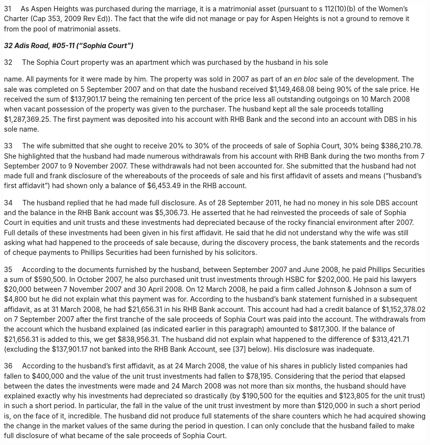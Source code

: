 31     As Aspen Heights was purchased during the marriage, it is a matrimonial asset (pursuant to s 112(10)(b) of the Women’s Charter (Cap 353, 2009 Rev Ed)). The fact that the wife did not manage or pay for Aspen Heights is not a ground to remove it from the pool of matrimonial assets. 

**_32 Adis Road, #05-11 (“Sophia Court”)_** 

32     The Sophia Court property was an apartment which was purchased by the husband in his sole 


name. All payments for it were made by him. The property was sold in 2007 as part of an _en bloc_ sale of the development. The sale was completed on 5 September 2007 and on that date the husband received $1,149,468.08 being 90% of the sale price. He received the sum of $137,901.17 being the remaining ten percent of the price less all outstanding outgoings on 10 March 2008 when vacant possession of the property was given to the purchaser. The husband kept all the sale proceeds totalling $1,287,369.25. The first payment was deposited into his account with RHB Bank and the second into an account with DBS in his sole name. 

33     The wife submitted that she ought to receive 20% to 30% of the proceeds of sale of Sophia Court, 30% being $386,210.78. She highlighted that the husband had made numerous withdrawals from his account with RHB Bank during the two months from 7 September 2007 to 9 November 2007. These withdrawals had not been accounted for. She submitted that the husband had not made full and frank disclosure of the whereabouts of the proceeds of sale and his first affidavit of assets and means (“husband’s first affidavit”) had shown only a balance of $6,453.49 in the RHB account. 

34     The husband replied that he had made full disclosure. As of 28 September 2011, he had no money in his sole DBS account and the balance in the RHB Bank account was $5,306.73. He asserted that he had reinvested the proceeds of sale of Sophia Court in equities and unit trusts and these investments had depreciated because of the rocky financial environment after 2007. Full details of these investments had been given in his first affidavit. He said that he did not understand why the wife was still asking what had happened to the proceeds of sale because, during the discovery process, the bank statements and the records of cheque payments to Phillips Securities had been furnished by his solicitors. 

35     According to the documents furnished by the husband, between September 2007 and June 2008, he paid Phillips Securities a sum of $590,500. In October 2007, he also purchased unit trust investments through HSBC for $202,000. He paid his lawyers $20,000 between 7 November 2007 and 30 April 2008. On 12 March 2008, he paid a firm called Johnson & Johnson a sum of $4,800 but he did not explain what this payment was for. According to the husband’s bank statement furnished in a subsequent affidavit, as at 31 March 2008, he had $21,656.31 in his RHB Bank account. This account had had a credit balance of $1,152,378.02 on 7 September 2007 after the first tranche of the sale proceeds of Sophia Court was paid into the account. The withdrawals from the account which the husband explained (as indicated earlier in this paragraph) amounted to $817,300. If the balance of $21,656.31 is added to this, we get $838,956.31. The husband did not explain what happened to the difference of $313,421.71 (excluding the $137,901.17 not banked into the RHB Bank Account, see [37] below). His disclosure was inadequate. 

36     According to the husband’s first affidavit, as at 24 March 2008, the value of his shares in publicly listed companies had fallen to $400,000 and the value of the unit trust investments had fallen to $78,195. Considering that the period that elapsed between the dates the investments were made and 24 March 2008 was not more than six months, the husband should have explained exactly why his investments had depreciated so drastically (by $190,500 for the equities and $123,805 for the unit trust) in such a short period. In particular, the fall in the value of the unit trust investment by more than $120,000 in such a short period is, on the face of it, incredible. The husband did not produce full statements of the share counters which he had acquired showing the change in the market values of the same during the period in question. I can only conclude that the husband failed to make full disclosure of what became of the sale proceeds of Sophia Court. 
